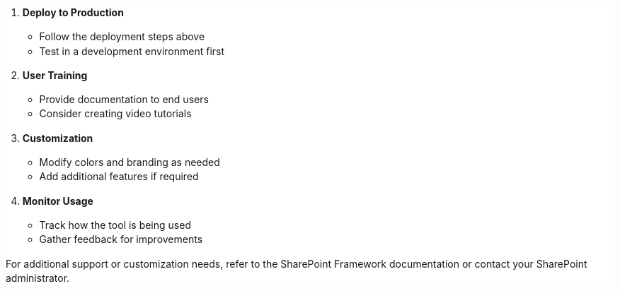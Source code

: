 1. **Deploy to Production**
   - Follow the deployment steps above
   - Test in a development environment first

2. **User Training**
   - Provide documentation to end users
   - Consider creating video tutorials

3. **Customization**
   - Modify colors and branding as needed
   - Add additional features if required

4. **Monitor Usage**
   - Track how the tool is being used
   - Gather feedback for improvements

For additional support or customization needs, refer to the SharePoint Framework documentation or contact your SharePoint administrator.